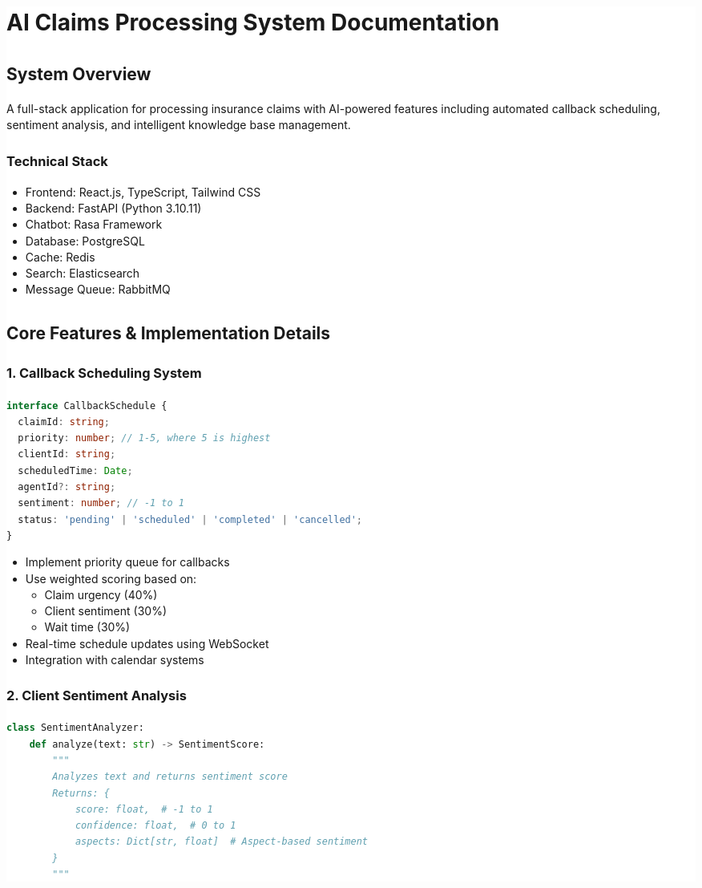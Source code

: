 # AI Claims Processing System Documentation

## System Overview
A full-stack application for processing insurance claims with AI-powered features including automated callback scheduling, sentiment analysis, and intelligent knowledge base management.

### Technical Stack
- Frontend: React.js, TypeScript, Tailwind CSS
- Backend: FastAPI (Python 3.10.11)
- Chatbot: Rasa Framework
- Database: PostgreSQL
- Cache: Redis
- Search: Elasticsearch
- Message Queue: RabbitMQ

## Core Features & Implementation Details

### 1. Callback Scheduling System
```typescript
interface CallbackSchedule {
  claimId: string;
  priority: number; // 1-5, where 5 is highest
  clientId: string;
  scheduledTime: Date;
  agentId?: string;
  sentiment: number; // -1 to 1
  status: 'pending' | 'scheduled' | 'completed' | 'cancelled';
}
```

- Implement priority queue for callbacks
- Use weighted scoring based on:
  - Claim urgency (40%)
  - Client sentiment (30%)
  - Wait time (30%)
- Real-time schedule updates using WebSocket
- Integration with calendar systems

### 2. Client Sentiment Analysis
```python
class SentimentAnalyzer:
    def analyze(text: str) -> SentimentScore:
        """
        Analyzes text and returns sentiment score
        Returns: {
            score: float,  # -1 to 1
            confidence: float,  # 0 to 1
            aspects: Dict[str, float]  # Aspect-based sentiment
        }
        """
```
